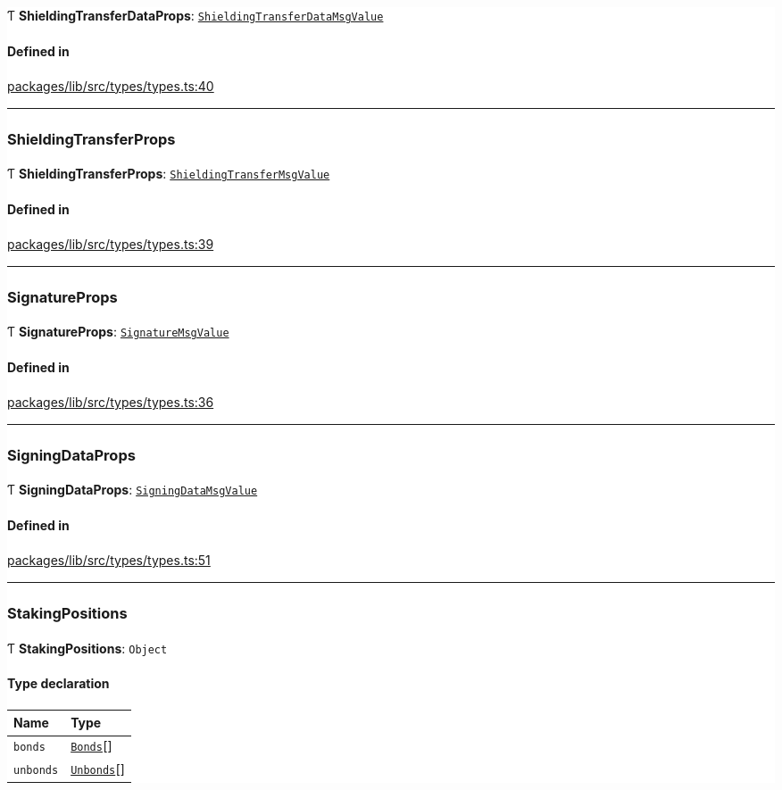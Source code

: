 Ƭ **ShieldingTransferDataProps**: [`ShieldingTransferDataMsgValue`](classes/ShieldingTransferDataMsgValue.md)

#### Defined in

[packages/lib/src/types/types.ts:40](https://github.com/anoma/namada-sdkjs/blob/e80842ddd4efc976aa8ca5c36c7787d825591628/packages/lib/src/types/types.ts#L40)

___

### ShieldingTransferProps

Ƭ **ShieldingTransferProps**: [`ShieldingTransferMsgValue`](classes/ShieldingTransferMsgValue.md)

#### Defined in

[packages/lib/src/types/types.ts:39](https://github.com/anoma/namada-sdkjs/blob/e80842ddd4efc976aa8ca5c36c7787d825591628/packages/lib/src/types/types.ts#L39)

___

### SignatureProps

Ƭ **SignatureProps**: [`SignatureMsgValue`](classes/SignatureMsgValue.md)

#### Defined in

[packages/lib/src/types/types.ts:36](https://github.com/anoma/namada-sdkjs/blob/e80842ddd4efc976aa8ca5c36c7787d825591628/packages/lib/src/types/types.ts#L36)

___

### SigningDataProps

Ƭ **SigningDataProps**: [`SigningDataMsgValue`](classes/SigningDataMsgValue.md)

#### Defined in

[packages/lib/src/types/types.ts:51](https://github.com/anoma/namada-sdkjs/blob/e80842ddd4efc976aa8ca5c36c7787d825591628/packages/lib/src/types/types.ts#L51)

___

### StakingPositions

Ƭ **StakingPositions**: `Object`

#### Type declaration

| Name | Type |
| :------ | :------ |
| `bonds` | [`Bonds`](modules.md#bonds)[] |
| `unbonds` | [`Unbonds`](modules.md#unbonds)[] |
